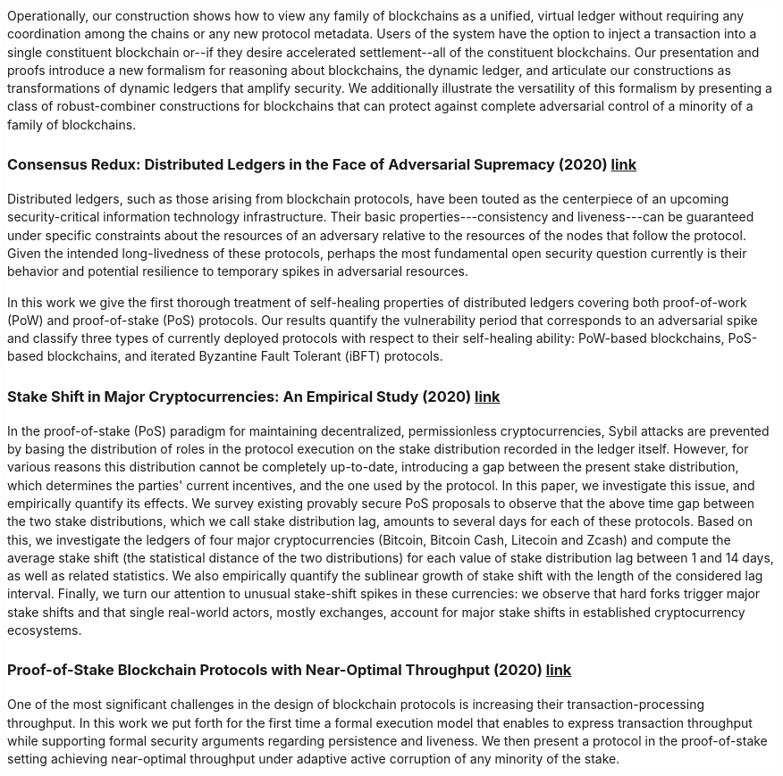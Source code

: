 Operationally, our construction shows how to view any family of blockchains as a unified, virtual ledger without requiring any coordination among the chains or any new protocol metadata. Users of the system have the option to inject a transaction into a single constituent blockchain or--if they desire accelerated settlement--all of the constituent blockchains. Our presentation and proofs introduce a new formalism for reasoning about blockchains, the dynamic ledger, and articulate our constructions as transformations of dynamic ledgers that amplify security. We additionally illustrate the versatility of this formalism by presenting a class of robust-combiner constructions for blockchains that can protect against complete adversarial control of a minority of a family of blockchains.

### Consensus Redux: Distributed Ledgers in the Face of Adversarial Supremacy (2020) [link](https://eprint.iacr.org/2020/1021.pdf)  

Distributed ledgers, such as those arising from blockchain protocols, have been touted as the centerpiece of an upcoming security-critical information technology infrastructure. Their basic properties---consistency and liveness---can be guaranteed under specific constraints about the resources of an adversary relative to the resources of the nodes that follow the protocol. Given the intended long-livedness of these protocols, perhaps the most fundamental open security question currently is their behavior and potential resilience to temporary spikes in adversarial resources.

In this work we give the first thorough treatment of self-healing properties of distributed ledgers covering both proof-of-work (PoW) and proof-of-stake (PoS) protocols. Our results quantify the vulnerability period that corresponds to an adversarial spike and classify three types of currently deployed protocols with respect to their self-healing ability: PoW-based blockchains, PoS-based blockchains, and iterated Byzantine Fault Tolerant (iBFT) protocols.

### Stake Shift in Major Cryptocurrencies: An Empirical Study (2020) [link](https://arxiv.org/pdf/2001.04187.pdf)  

In the proof-of-stake (PoS) paradigm for maintaining decentralized, permissionless cryptocurrencies, Sybil attacks are prevented by basing the distribution of roles in the protocol execution on the stake distribution recorded in the ledger itself. However, for various reasons this distribution cannot be completely up-to-date, introducing a gap between the present stake distribution, which determines the parties' current incentives, and the one used by the protocol. In this paper, we investigate this issue, and empirically quantify its effects. We survey existing provably secure PoS proposals to observe that the above time gap between the two stake distributions, which we call stake distribution lag, amounts to several days for each of these protocols. Based on this, we investigate the ledgers of four major cryptocurrencies (Bitcoin, Bitcoin Cash, Litecoin and Zcash) and compute the average stake shift (the statistical distance of the two distributions) for each value of stake distribution lag between 1 and 14 days, as well as related statistics. We also empirically quantify the sublinear growth of stake shift with the length of the considered lag interval. Finally, we turn our attention to unusual stake-shift spikes in these currencies: we observe that hard forks trigger major stake shifts and that single real-world actors, mostly exchanges, account for major stake shifts in established cryptocurrency ecosystems.

### Proof-of-Stake Blockchain Protocols with Near-Optimal Throughput (2020) [link](https://eprint.iacr.org/2020/037.pdf)  

One of the most significant challenges in the design of blockchain protocols is increasing their transaction-processing throughput. In this work we put forth for the first time a formal execution model that enables to express transaction throughput while supporting formal security arguments regarding persistence and liveness. We then present a protocol in the proof-of-stake setting achieving near-optimal throughput under adaptive active corruption of any minority of the stake.
